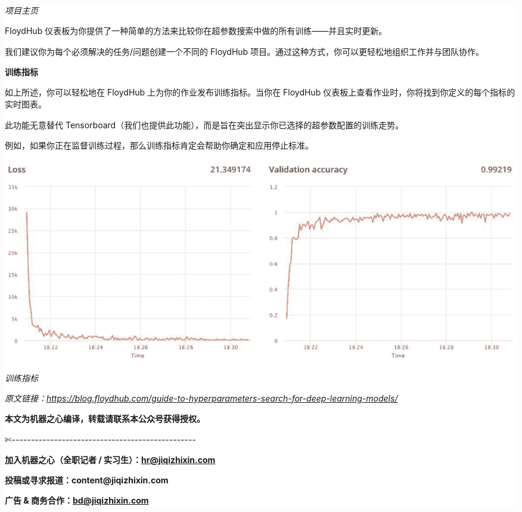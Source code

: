 *项目主页*

FloydHub 仪表板为你提供了一种简单的方法来比较你在超参数搜索中做的所有训练——并且实时更新。

我们建议你为每个必须解决的任务/问题创建一个不同的 FloydHub 项目。通过这种方式，你可以更轻松地组织工作并与团队协作。

**训练指标**

如上所述，你可以轻松地在 FloydHub 上为你的作业发布训练指标。当你在 FloydHub 仪表板上查看作业时，你将找到你定义的每个指标的实时图表。

此功能无意替代 Tensorboard（我们也提供此功能），而是旨在突出显示你已选择的超参数配置的训练走势。

例如，如果你正在监督训练过程，那么训练指标肯定会帮助你确定和应用停止标准。

![](img/b5a44a733a7869d99916b0ea793ef86a-fs8.png)

*训练指标*

*原文链接：https://blog.floydhub.com/guide-to-hyperparameters-search-for-deep-learning-models/*

****本文为机器之心编译，**转载请联系本公众号获得授权****。**

✄------------------------------------------------

**加入机器之心（全职记者 / 实习生）：hr@jiqizhixin.com**

**投稿或寻求报道：**content**@jiqizhixin.com**

**广告 & 商务合作：bd@jiqizhixin.com**